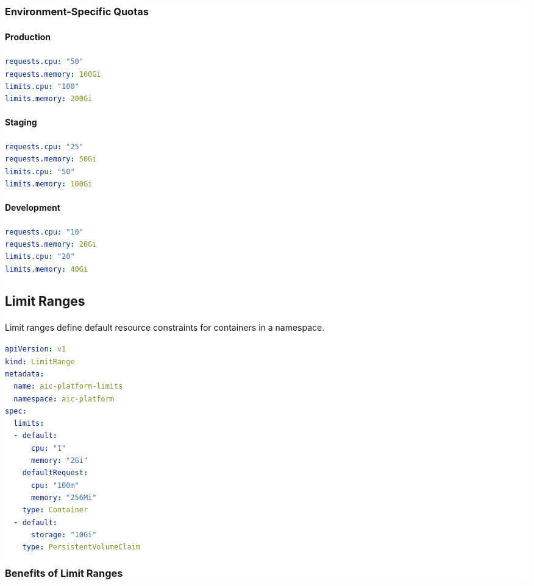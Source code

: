 ### Environment-Specific Quotas

#### Production

```yaml
requests.cpu: "50"
requests.memory: 100Gi
limits.cpu: "100"
limits.memory: 200Gi
```

#### Staging

```yaml
requests.cpu: "25"
requests.memory: 50Gi
limits.cpu: "50"
limits.memory: 100Gi
```

#### Development

```yaml
requests.cpu: "10"
requests.memory: 20Gi
limits.cpu: "20"
limits.memory: 40Gi
```

## Limit Ranges

Limit ranges define default resource constraints for containers in a namespace.

```yaml
apiVersion: v1
kind: LimitRange
metadata:
  name: aic-platform-limits
  namespace: aic-platform
spec:
  limits:
  - default:
      cpu: "1"
      memory: "2Gi"
    defaultRequest:
      cpu: "100m"
      memory: "256Mi"
    type: Container
  - default:
      storage: "10Gi"
    type: PersistentVolumeClaim
```

### Benefits of Limit Ranges
